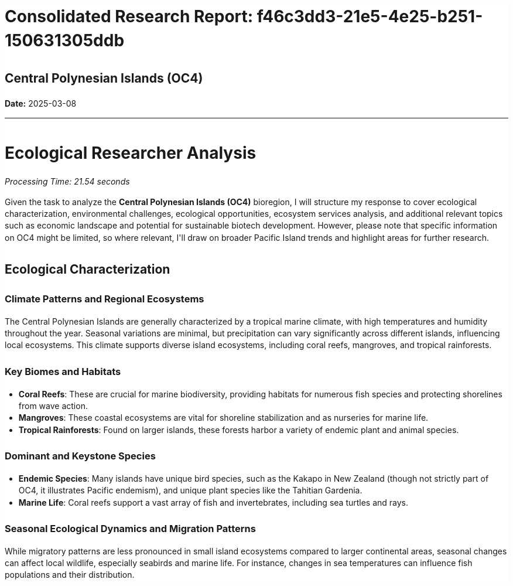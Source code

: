 # Consolidated Research Report: f46c3dd3-21e5-4e25-b251-150631305ddb

## Central Polynesian Islands (OC4)

**Date:** 2025-03-08

---

# Ecological Researcher Analysis

*Processing Time: 21.54 seconds*

Given the task to analyze the **Central Polynesian Islands (OC4)** bioregion, I will structure my response to cover ecological characterization, environmental challenges, ecological opportunities, ecosystem services analysis, and additional relevant topics such as economic landscape and potential for sustainable biotech development. However, please note that specific information on OC4 might be limited, so where relevant, I'll draw on broader Pacific Island trends and highlight areas for further research.

## Ecological Characterization

### Climate Patterns and Regional Ecosystems

The Central Polynesian Islands are generally characterized by a tropical marine climate, with high temperatures and humidity throughout the year. Seasonal variations are minimal, but precipitation can vary significantly across different islands, influencing local ecosystems. This climate supports diverse island ecosystems, including coral reefs, mangroves, and tropical rainforests.

### Key Biomes and Habitats

- **Coral Reefs**: These are crucial for marine biodiversity, providing habitats for numerous fish species and protecting shorelines from wave action.
- **Mangroves**: These coastal ecosystems are vital for shoreline stabilization and as nurseries for marine life.
- **Tropical Rainforests**: Found on larger islands, these forests harbor a variety of endemic plant and animal species.

### Dominant and Keystone Species

- **Endemic Species**: Many islands have unique bird species, such as the Kakapo in New Zealand (though not strictly part of OC4, it illustrates Pacific endemism), and unique plant species like the Tahitian Gardenia.
- **Marine Life**: Coral reefs support a vast array of fish and invertebrates, including sea turtles and rays.

### Seasonal Ecological Dynamics and Migration Patterns

While migratory patterns are less pronounced in small island ecosystems compared to larger continental areas, seasonal changes can affect local wildlife, especially seabirds and marine life. For instance, changes in sea temperatures can influence fish populations and their distribution.
